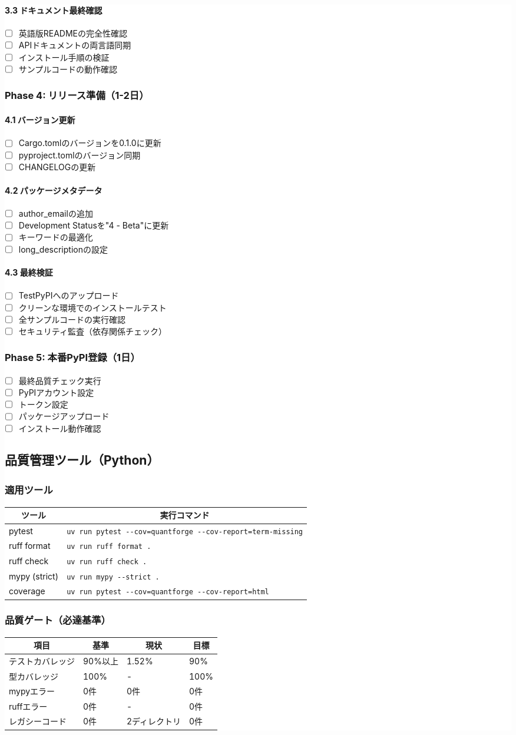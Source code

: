 #### 3.3 ドキュメント最終確認
- [ ] 英語版READMEの完全性確認
- [ ] APIドキュメントの両言語同期
- [ ] インストール手順の検証
- [ ] サンプルコードの動作確認

### Phase 4: リリース準備（1-2日）

#### 4.1 バージョン更新
- [ ] Cargo.tomlのバージョンを0.1.0に更新
- [ ] pyproject.tomlのバージョン同期
- [ ] CHANGELOGの更新

#### 4.2 パッケージメタデータ
- [ ] author_emailの追加
- [ ] Development Statusを"4 - Beta"に更新
- [ ] キーワードの最適化
- [ ] long_descriptionの設定

#### 4.3 最終検証
- [ ] TestPyPIへのアップロード
- [ ] クリーンな環境でのインストールテスト
- [ ] 全サンプルコードの実行確認
- [ ] セキュリティ監査（依存関係チェック）

### Phase 5: 本番PyPI登録（1日）
- [ ] 最終品質チェック実行
- [ ] PyPIアカウント設定
- [ ] トークン設定
- [ ] パッケージアップロード
- [ ] インストール動作確認

## 品質管理ツール（Python）

### 適用ツール
| ツール | 実行コマンド |
|--------|-------------|
| pytest | `uv run pytest --cov=quantforge --cov-report=term-missing` |
| ruff format | `uv run ruff format .` |
| ruff check | `uv run ruff check .` |
| mypy (strict) | `uv run mypy --strict .` |
| coverage | `uv run pytest --cov=quantforge --cov-report=html` |

### 品質ゲート（必達基準）

| 項目 | 基準 | 現状 | 目標 |
|------|------|------|------|
| テストカバレッジ | 90%以上 | 1.52% | 90% |
| 型カバレッジ | 100% | - | 100% |
| mypyエラー | 0件 | 0件 | 0件 |
| ruffエラー | 0件 | - | 0件 |
| レガシーコード | 0件 | 2ディレクトリ | 0件 |
